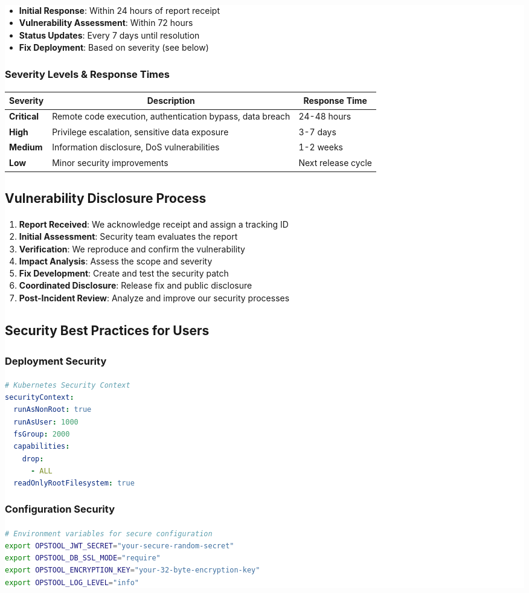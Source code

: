 - **Initial Response**: Within 24 hours of report receipt
- **Vulnerability Assessment**: Within 72 hours
- **Status Updates**: Every 7 days until resolution
- **Fix Deployment**: Based on severity (see below)

### Severity Levels & Response Times

| Severity | Description | Response Time |
|----------|-------------|---------------|
| **Critical** | Remote code execution, authentication bypass, data breach | 24-48 hours |
| **High** | Privilege escalation, sensitive data exposure | 3-7 days |
| **Medium** | Information disclosure, DoS vulnerabilities | 1-2 weeks |
| **Low** | Minor security improvements | Next release cycle |

## Vulnerability Disclosure Process

1. **Report Received**: We acknowledge receipt and assign a tracking ID
2. **Initial Assessment**: Security team evaluates the report
3. **Verification**: We reproduce and confirm the vulnerability
4. **Impact Analysis**: Assess the scope and severity
5. **Fix Development**: Create and test the security patch
6. **Coordinated Disclosure**: Release fix and public disclosure
7. **Post-Incident Review**: Analyze and improve our security processes

## Security Best Practices for Users

### Deployment Security

```yaml
# Kubernetes Security Context
securityContext:
  runAsNonRoot: true
  runAsUser: 1000
  fsGroup: 2000
  capabilities:
    drop:
      - ALL
  readOnlyRootFilesystem: true
```

### Configuration Security

```bash
# Environment variables for secure configuration
export OPSTOOL_JWT_SECRET="your-secure-random-secret"
export OPSTOOL_DB_SSL_MODE="require"
export OPSTOOL_ENCRYPTION_KEY="your-32-byte-encryption-key"
export OPSTOOL_LOG_LEVEL="info"
```
